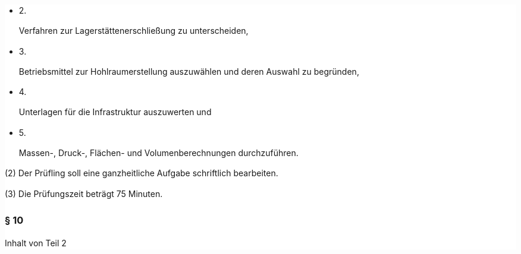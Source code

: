  - 2\.
    
    <div>
    
    Verfahren zur Lagerstättenerschließung zu unterscheiden,
    
    </div>

  - 3\.
    
    <div>
    
    Betriebsmittel zur Hohlraumerstellung auszuwählen und deren Auswahl
    zu begründen,
    
    </div>

  - 4\.
    
    <div>
    
    Unterlagen für die Infrastruktur auszuwerten und
    
    </div>

  - 5\.
    
    <div>
    
    Massen-, Druck-, Flächen- und Volumenberechnungen durchzuführen.
    
    </div>

</div>

<div class="jurAbsatz">

(2) Der Prüfling soll eine ganzheitliche Aufgabe schriftlich bearbeiten.

</div>

<div class="jurAbsatz">

(3) Die Prüfungszeit beträgt 75 Minuten.

</div>

</div>

</div>

</div>

<span id="BJNR124000009BJNE001101119.html"></span>

### § 10  
Inhalt von Teil 2

<div>

<div class="jnhtml">

<div>
